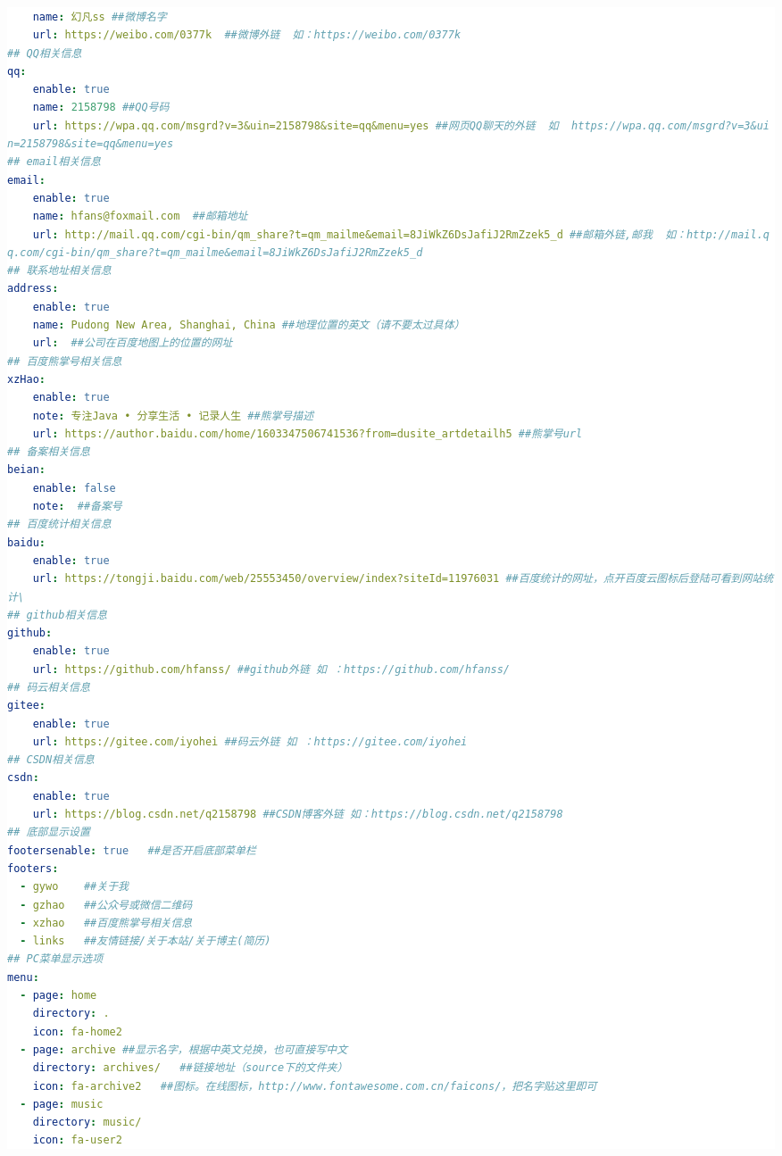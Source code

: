 ```YAML
    name: 幻凡ss ##微博名字
    url: https://weibo.com/0377k  ##微博外链  如：https://weibo.com/0377k
## QQ相关信息
qq:
    enable: true
    name: 2158798 ##QQ号码
    url: https://wpa.qq.com/msgrd?v=3&uin=2158798&site=qq&menu=yes ##网页QQ聊天的外链  如  https://wpa.qq.com/msgrd?v=3&uin=2158798&site=qq&menu=yes
## email相关信息
email:
    enable: true
    name: hfans@foxmail.com  ##邮箱地址
    url: http://mail.qq.com/cgi-bin/qm_share?t=qm_mailme&email=8JiWkZ6DsJafiJ2RmZzek5_d ##邮箱外链,邮我  如：http://mail.qq.com/cgi-bin/qm_share?t=qm_mailme&email=8JiWkZ6DsJafiJ2RmZzek5_d
## 联系地址相关信息
address:
    enable: true
    name: Pudong New Area, Shanghai, China ##地理位置的英文（请不要太过具体）
    url:  ##公司在百度地图上的位置的网址
## 百度熊掌号相关信息
xzHao:
    enable: true
    note: 专注Java • 分享生活 • 记录人生 ##熊掌号描述
    url: https://author.baidu.com/home/1603347506741536?from=dusite_artdetailh5 ##熊掌号url
## 备案相关信息
beian:
    enable: false
    note:  ##备案号
## 百度统计相关信息
baidu:
    enable: true
    url: https://tongji.baidu.com/web/25553450/overview/index?siteId=11976031 ##百度统计的网址，点开百度云图标后登陆可看到网站统计\
## github相关信息
github:
    enable: true
    url: https://github.com/hfanss/ ##github外链 如 ：https://github.com/hfanss/
## 码云相关信息
gitee:
    enable: true
    url: https://gitee.com/iyohei ##码云外链 如 ：https://gitee.com/iyohei
## CSDN相关信息
csdn:
    enable: true
    url: https://blog.csdn.net/q2158798 ##CSDN博客外链 如：https://blog.csdn.net/q2158798
## 底部显示设置
footersenable: true   ##是否开启底部菜单栏
footers:
  - gywo    ##关于我
  - gzhao   ##公众号或微信二维码
  - xzhao   ##百度熊掌号相关信息
  - links   ##友情链接/关于本站/关于博主(简历)
## PC菜单显示选项  
menu:
  - page: home
    directory: .
    icon: fa-home2
  - page: archive ##显示名字，根据中英文兑换，也可直接写中文
    directory: archives/   ##链接地址（source下的文件夹）
    icon: fa-archive2   ##图标。在线图标，http://www.fontawesome.com.cn/faicons/，把名字贴这里即可
  - page: music
    directory: music/
    icon: fa-user2
```